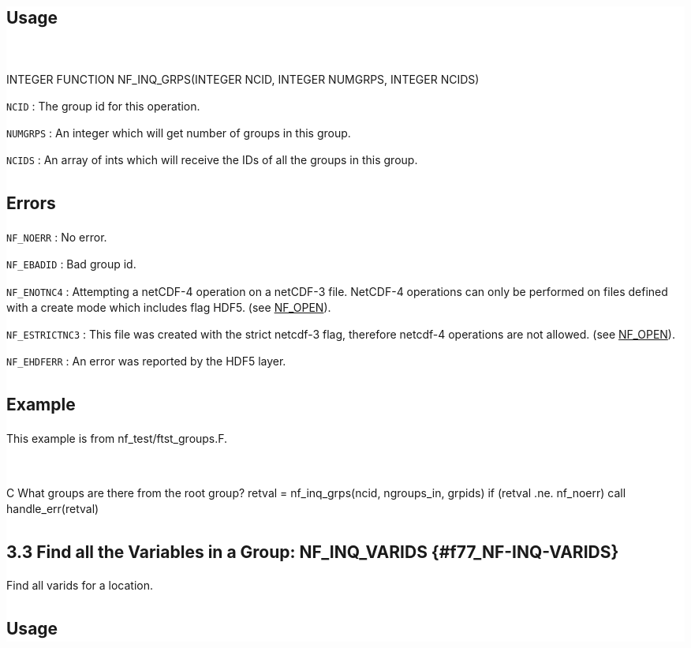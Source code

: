 Usage
-----

 


INTEGER FUNCTION NF_INQ_GRPS(INTEGER NCID, INTEGER NUMGRPS, INTEGER NCIDS)


 `NCID`
:   The group id for this operation.

 `NUMGRPS`
:   An integer which will get number of groups in this group.

 `NCIDS`
:   An array of ints which will receive the IDs of all the groups in
    this group.

Errors
------

 `NF_NOERR`
:   No error.

 `NF_EBADID`
:   Bad group id.

 `NF_ENOTNC4`
:   Attempting a netCDF-4 operation on a netCDF-3 file. NetCDF-4
    operations can only be performed on files defined with a create mode
    which includes flag HDF5. (see [NF\_OPEN](#NF_005fOPEN)).

 `NF_ESTRICTNC3`
:   This file was created with the strict netcdf-3 flag, therefore
    netcdf-4 operations are not allowed. (see
    [NF\_OPEN](#NF_005fOPEN)).

 `NF_EHDFERR`
:   An error was reported by the HDF5 layer.

Example
-------

This example is from nf\_test/ftst\_groups.F.

 


C     What groups are there from the root group?
      retval = nf_inq_grps(ncid, ngroups_in, grpids)
      if (retval .ne. nf_noerr) call handle_err(retval)


3.3 Find all the Variables in a Group: NF_INQ_VARIDS {#f77_NF-INQ-VARIDS}
------------------------------------------------------

Find all varids for a location.

Usage
-----
